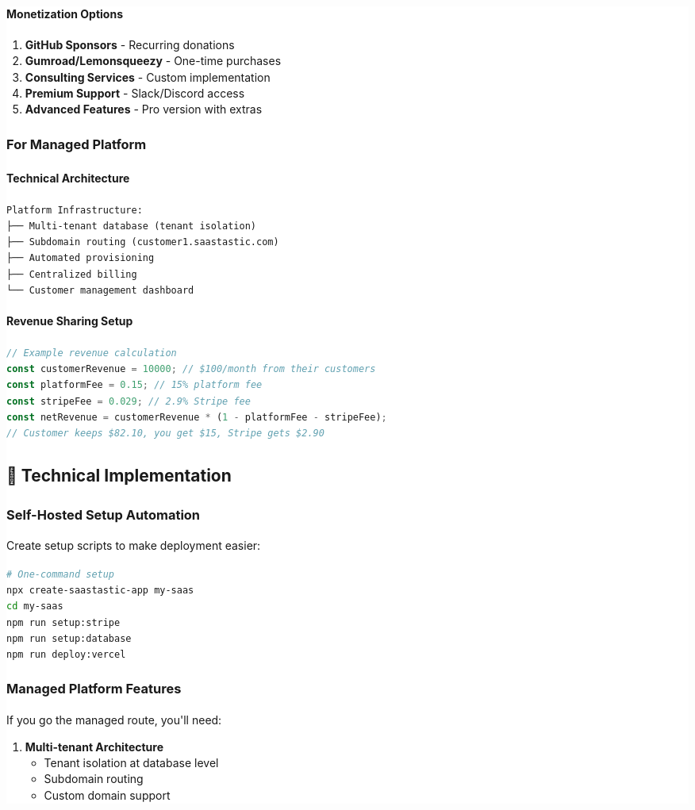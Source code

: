 #### Monetization Options
1. **GitHub Sponsors** - Recurring donations
2. **Gumroad/Lemonsqueezy** - One-time purchases
3. **Consulting Services** - Custom implementation
4. **Premium Support** - Slack/Discord access
5. **Advanced Features** - Pro version with extras

### For Managed Platform

#### Technical Architecture
```
Platform Infrastructure:
├── Multi-tenant database (tenant isolation)
├── Subdomain routing (customer1.saastastic.com)
├── Automated provisioning
├── Centralized billing
└── Customer management dashboard
```

#### Revenue Sharing Setup
```javascript
// Example revenue calculation
const customerRevenue = 10000; // $100/month from their customers
const platformFee = 0.15; // 15% platform fee
const stripeFee = 0.029; // 2.9% Stripe fee
const netRevenue = customerRevenue * (1 - platformFee - stripeFee);
// Customer keeps $82.10, you get $15, Stripe gets $2.90
```

## 🔧 Technical Implementation

### Self-Hosted Setup Automation

Create setup scripts to make deployment easier:

```bash
# One-command setup
npx create-saastastic-app my-saas
cd my-saas
npm run setup:stripe
npm run setup:database
npm run deploy:vercel
```

### Managed Platform Features

If you go the managed route, you'll need:

1. **Multi-tenant Architecture**
   - Tenant isolation at database level
   - Subdomain routing
   - Custom domain support
